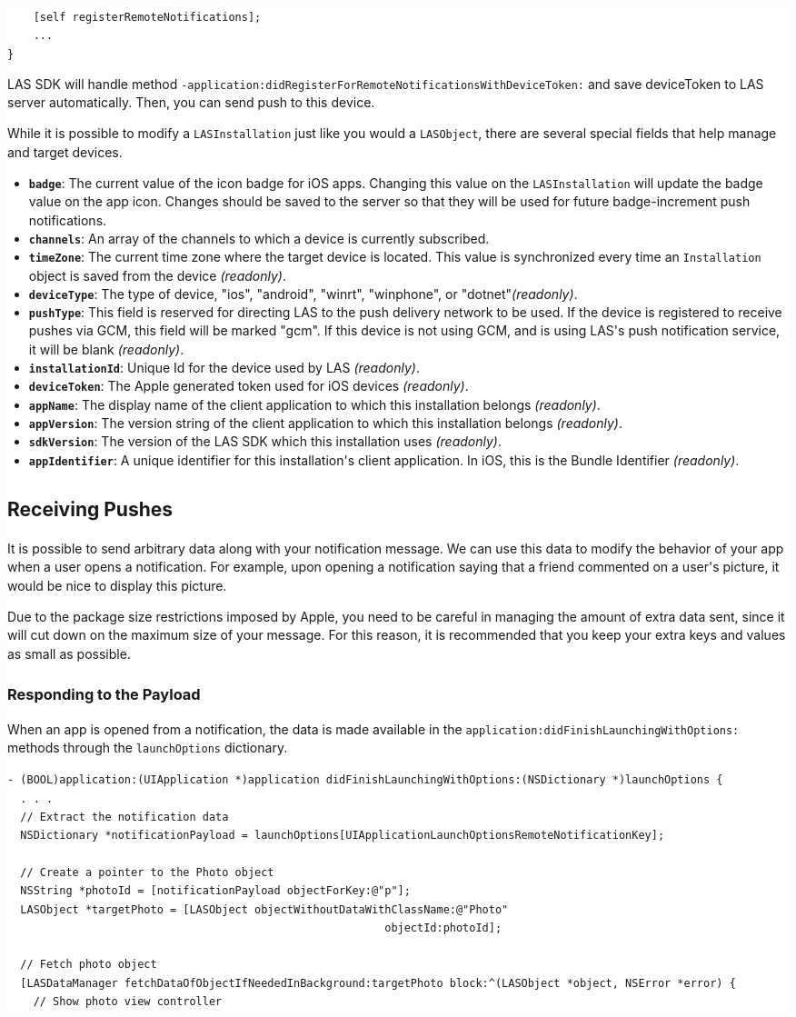 ```
    [self registerRemoteNotifications];
    ...
}
```

LAS SDK will handle method `-application:didRegisterForRemoteNotificationsWithDeviceToken:` and save deviceToken to LAS server automatically. Then, you can send push to this device.

While it is possible to modify a `LASInstallation` just like you would a `LASObject`, there are several special fields that help manage and target devices.

- **`badge`**: The current value of the icon badge for iOS apps. Changing this value on the `LASInstallation` will update the badge value on the app icon. Changes should be saved to the server so that they will be used for future badge-increment push notifications.
- **`channels`**: An array of the channels to which a device is currently subscribed.
- **`timeZone`**: The current time zone where the target device is located. This value is synchronized every time an `Installation` object is saved from the device *(readonly)*.
- **`deviceType`**: The type of device, "ios", "android", "winrt", "winphone", or "dotnet"*(readonly)*.
- **`pushType`**: This field is reserved for directing LAS to the push delivery network to be used. If the device is registered to receive pushes via GCM, this field will be marked "gcm". If this device is not using GCM, and is using LAS's push notification service, it will be blank *(readonly)*.
- **`installationId`**: Unique Id for the device used by LAS *(readonly)*.
- **`deviceToken`**: The Apple generated token used for iOS devices *(readonly)*.
- **`appName`**: The display name of the client application to which this installation belongs *(readonly)*.
- **`appVersion`**: The version string of the client application to which this installation belongs *(readonly)*.
- **`sdkVersion`**: The version of the LAS SDK which this installation uses *(readonly)*.
- **`appIdentifier`**: A unique identifier for this installation's client application. In iOS, this is the Bundle Identifier *(readonly)*.

## Receiving Pushes

It is possible to send arbitrary data along with your notification message. We can use this data to modify the behavior of your app when a user opens a notification. For example, upon opening a notification saying that a friend commented on a user's picture, it would be nice to display this picture.

Due to the package size restrictions imposed by Apple, you need to be careful in managing the amount of extra data sent, since it will cut down on the maximum size of your message. For this reason, it is recommended that you keep your extra keys and values as small as possible.

### Responding to the Payload

When an app is opened from a notification, the data is made available in the `application:didFinishLaunchingWithOptions:` methods through the `launchOptions` dictionary.

```
- (BOOL)application:(UIApplication *)application didFinishLaunchingWithOptions:(NSDictionary *)launchOptions {
  . . .
  // Extract the notification data
  NSDictionary *notificationPayload = launchOptions[UIApplicationLaunchOptionsRemoteNotificationKey];
 
  // Create a pointer to the Photo object
  NSString *photoId = [notificationPayload objectForKey:@"p"];
  LASObject *targetPhoto = [LASObject objectWithoutDataWithClassName:@"Photo"
                                                          objectId:photoId];
 
  // Fetch photo object
  [LASDataManager fetchDataOfObjectIfNeededInBackground:targetPhoto block:^(LASObject *object, NSError *error) {
    // Show photo view controller
```

[ios quick start]: ../../quickstart/ios/existing.html
[tutorial_img_link]: /images/tutorial_link.png?raw=true
[tutorial_link]: ../../ios_push_tutorial.html
[ios guide #objects]: ../../docs/cloudData/ios.html#Objects
[ios guide #query]: ../../docs/cloudData/ios.html#Queries